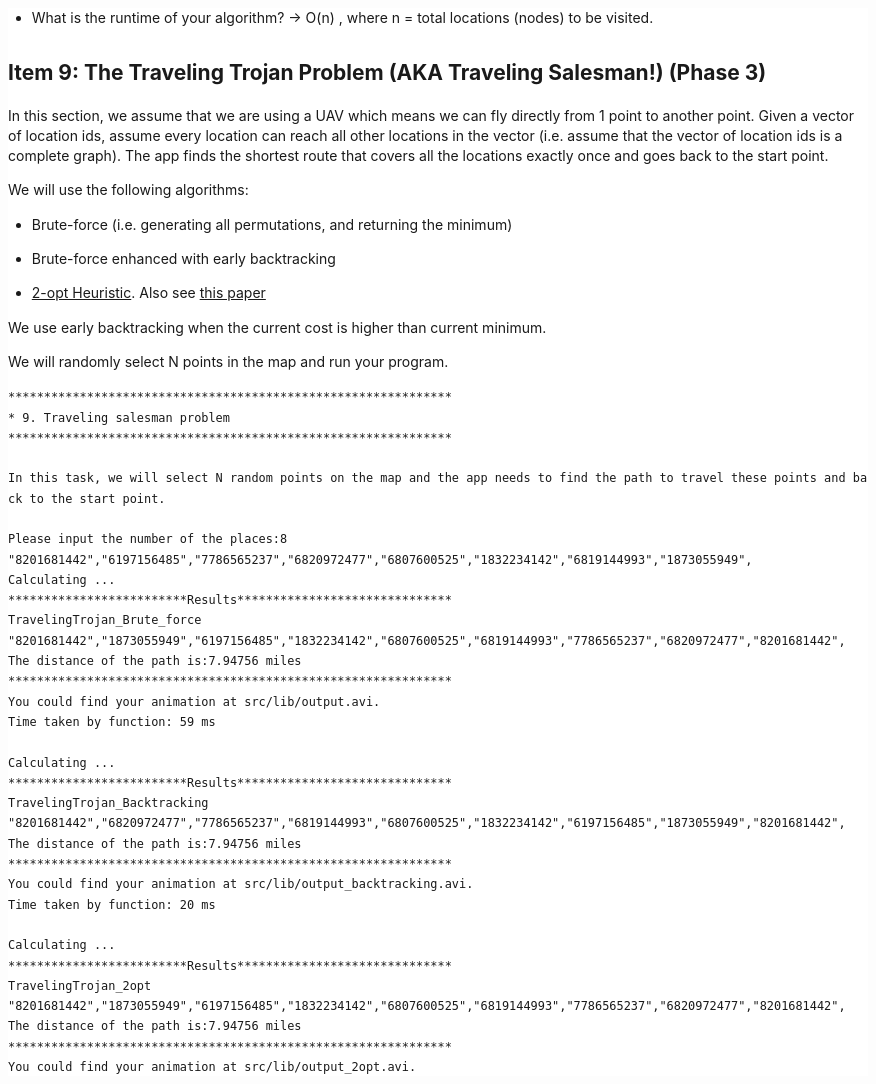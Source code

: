 
- What is the runtime of your algorithm? 
    -> O(n) , where n = total locations (nodes) to be visited.


## Item 9: The Traveling Trojan Problem (AKA Traveling Salesman!) (Phase 3)

In this section, we assume that we are using a UAV which means we can fly directly from 1 point to another point. Given a vector of location ids, assume every location can reach all other locations in the vector (i.e. assume that the vector of location ids is a complete graph).
The app finds the shortest route that covers all the locations exactly once and goes back to the start point. 


We will use the following algorithms:

- Brute-force (i.e. generating all permutations, and returning the minimum)

- Brute-force enhanced with early backtracking

- [2-opt Heuristic](https://en.wikipedia.org/wiki/2-opt). Also see [this paper](http://cs.indstate.edu/~zeeshan/aman.pdf)


We use early backtracking when the current cost is higher than current minimum.


We will randomly select N points in the map and run your program.

```shell
**************************************************************
* 9. Traveling salesman problem                              
**************************************************************

In this task, we will select N random points on the map and the app needs to find the path to travel these points and back to the start point.

Please input the number of the places:8
"8201681442","6197156485","7786565237","6820972477","6807600525","1832234142","6819144993","1873055949",
Calculating ...
*************************Results******************************
TravelingTrojan_Brute_force
"8201681442","1873055949","6197156485","1832234142","6807600525","6819144993","7786565237","6820972477","8201681442",
The distance of the path is:7.94756 miles
**************************************************************
You could find your animation at src/lib/output.avi.          
Time taken by function: 59 ms

Calculating ...
*************************Results******************************
TravelingTrojan_Backtracking
"8201681442","6820972477","7786565237","6819144993","6807600525","1832234142","6197156485","1873055949","8201681442",
The distance of the path is:7.94756 miles
**************************************************************
You could find your animation at src/lib/output_backtracking.avi.
Time taken by function: 20 ms

Calculating ...
*************************Results******************************
TravelingTrojan_2opt
"8201681442","1873055949","6197156485","1832234142","6807600525","6819144993","7786565237","6820972477","8201681442",
The distance of the path is:7.94756 miles
**************************************************************
You could find your animation at src/lib/output_2opt.avi.     
```